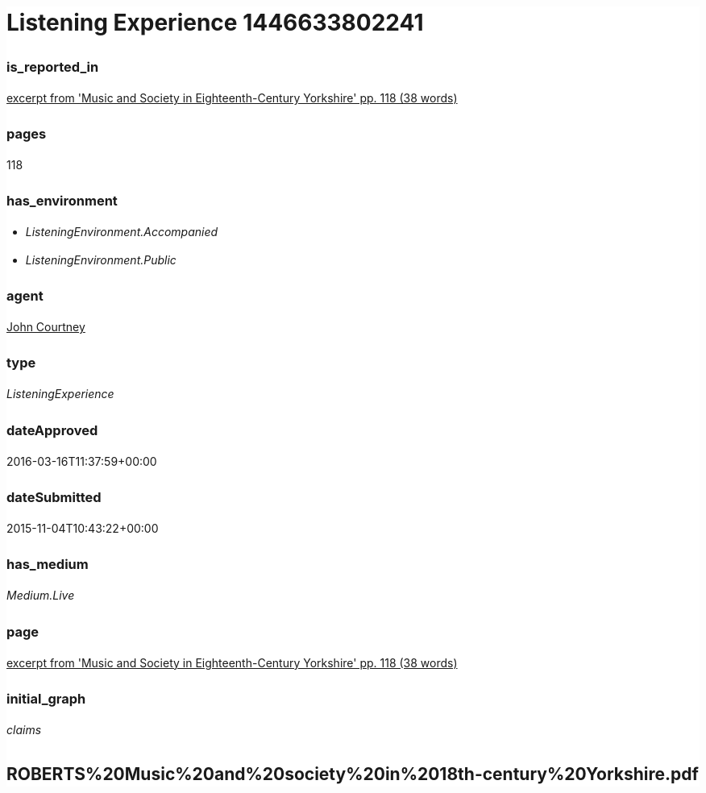 # Listening Experience 1446633802241

### is_reported_in


[excerpt from 'Music and Society in Eighteenth-Century Yorkshire' pp. 118 (38 words)](#excerpt-from-'Music-and-Society-in-Eighteenth-Century-Yorkshire'-pp.-118-(38-words))

### pages


118

### has_environment

 - *ListeningEnvironment.Accompanied*

 - *ListeningEnvironment.Public*

### agent


[John Courtney](#John-Courtney)

### type


*ListeningExperience*

### dateApproved


2016-03-16T11:37:59+00:00

### dateSubmitted


2015-11-04T10:43:22+00:00

### has_medium


*Medium.Live*

### page


[excerpt from 'Music and Society in Eighteenth-Century Yorkshire' pp. 118 (38 words)](#excerpt-from-'Music-and-Society-in-Eighteenth-Century-Yorkshire'-pp.-118-(38-words))

### initial_graph


*claims*

## ROBERTS%20Music%20and%20society%20in%2018th-century%20Yorkshire.pdf
